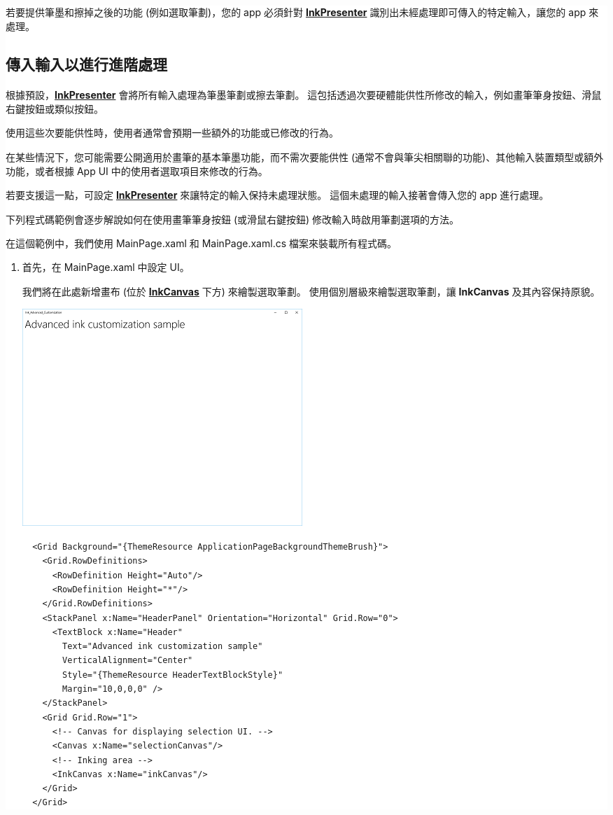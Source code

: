 若要提供筆墨和擦掉之後的功能 (例如選取筆劃)，您的 app 必須針對 [**InkPresenter**](https://msdn.microsoft.com/library/windows/apps/dn899081) 識別出未經處理即可傳入的特定輸入，讓您的 app 來處理。

## 傳入輸入以進行進階處理

根據預設，[**InkPresenter**](https://msdn.microsoft.com/library/windows/apps/dn899081) 會將所有輸入處理為筆墨筆劃或擦去筆劃。 這包括透過次要硬體能供性所修改的輸入，例如畫筆筆身按鈕、滑鼠右鍵按鈕或類似按鈕。

使用這些次要能供性時，使用者通常會預期一些額外的功能或已修改的行為。

在某些情況下，您可能需要公開適用於畫筆的基本筆墨功能，而不需次要能供性 (通常不會與筆尖相關聯的功能)、其他輸入裝置類型或額外功能，或者根據 App UI 中的使用者選取項目來修改的行為。

若要支援這一點，可設定 [**InkPresenter**](https://msdn.microsoft.com/library/windows/apps/dn899081) 來讓特定的輸入保持未處理狀態。 這個未處理的輸入接著會傳入您的 app 進行處理。

下列程式碼範例會逐步解說如何在使用畫筆筆身按鈕 (或滑鼠右鍵按鈕) 修改輸入時啟用筆劃選項的方法。

在這個範例中，我們使用 MainPage.xaml 和 MainPage.xaml.cs 檔案來裝載所有程式碼。

1.  首先，在 MainPage.xaml 中設定 UI。

    我們將在此處新增畫布 (位於 [**InkCanvas**](https://msdn.microsoft.com/library/windows/apps/dn858535) 下方) 來繪製選取筆劃。 使用個別層級來繪製選取筆劃，讓 **InkCanvas** 及其內容保持原貌。

    ![含有基礎選取項目畫布的空白 InkCanvas](images/ink-unprocessed-1-small.png)

      ```xaml
        <Grid Background="{ThemeResource ApplicationPageBackgroundThemeBrush}">
          <Grid.RowDefinitions>
            <RowDefinition Height="Auto"/>
            <RowDefinition Height="*"/>
          </Grid.RowDefinitions>
          <StackPanel x:Name="HeaderPanel" Orientation="Horizontal" Grid.Row="0">
            <TextBlock x:Name="Header"
              Text="Advanced ink customization sample"
              VerticalAlignment="Center"
              Style="{ThemeResource HeaderTextBlockStyle}"
              Margin="10,0,0,0" />
          </StackPanel>
          <Grid Grid.Row="1">
            <!-- Canvas for displaying selection UI. -->
            <Canvas x:Name="selectionCanvas"/>
            <!-- Inking area -->
            <InkCanvas x:Name="inkCanvas"/>
          </Grid>
        </Grid>
      ```

